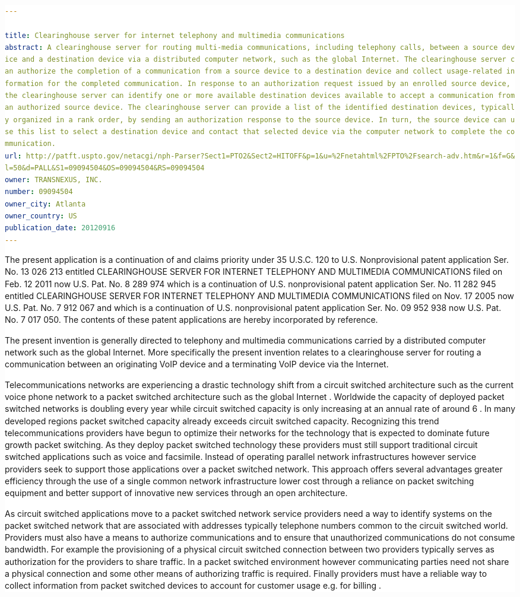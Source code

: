 ```yaml
---

title: Clearinghouse server for internet telephony and multimedia communications
abstract: A clearinghouse server for routing multi-media communications, including telephony calls, between a source device and a destination device via a distributed computer network, such as the global Internet. The clearinghouse server can authorize the completion of a communication from a source device to a destination device and collect usage-related information for the completed communication. In response to an authorization request issued by an enrolled source device, the clearinghouse server can identify one or more available destination devices available to accept a communication from an authorized source device. The clearinghouse server can provide a list of the identified destination devices, typically organized in a rank order, by sending an authorization response to the source device. In turn, the source device can use this list to select a destination device and contact that selected device via the computer network to complete the communication.
url: http://patft.uspto.gov/netacgi/nph-Parser?Sect1=PTO2&Sect2=HITOFF&p=1&u=%2Fnetahtml%2FPTO%2Fsearch-adv.htm&r=1&f=G&l=50&d=PALL&S1=09094504&OS=09094504&RS=09094504
owner: TRANSNEXUS, INC.
number: 09094504
owner_city: Atlanta
owner_country: US
publication_date: 20120916
---
```

The present application is a continuation of and claims priority under 35 U.S.C. 120 to U.S. Nonprovisional patent application Ser. No. 13 026 213 entitled CLEARINGHOUSE SERVER FOR INTERNET TELEPHONY AND MULTIMEDIA COMMUNICATIONS filed on Feb. 12 2011 now U.S. Pat. No. 8 289 974 which is a continuation of U.S. nonprovisional patent application Ser. No. 11 282 945 entitled CLEARINGHOUSE SERVER FOR INTERNET TELEPHONY AND MULTIMEDIA COMMUNICATIONS filed on Nov. 17 2005 now U.S. Pat. No. 7 912 067 and which is a continuation of U.S. nonprovisional patent application Ser. No. 09 952 938 now U.S. Pat. No. 7 017 050. The contents of these patent applications are hereby incorporated by reference.

The present invention is generally directed to telephony and multimedia communications carried by a distributed computer network such as the global Internet. More specifically the present invention relates to a clearinghouse server for routing a communication between an originating VoIP device and a terminating VoIP device via the Internet.

Telecommunications networks are experiencing a drastic technology shift from a circuit switched architecture such as the current voice phone network to a packet switched architecture such as the global Internet . Worldwide the capacity of deployed packet switched networks is doubling every year while circuit switched capacity is only increasing at an annual rate of around 6 . In many developed regions packet switched capacity already exceeds circuit switched capacity. Recognizing this trend telecommunications providers have begun to optimize their networks for the technology that is expected to dominate future growth packet switching. As they deploy packet switched technology these providers must still support traditional circuit switched applications such as voice and facsimile. Instead of operating parallel network infrastructures however service providers seek to support those applications over a packet switched network. This approach offers several advantages greater efficiency through the use of a single common network infrastructure lower cost through a reliance on packet switching equipment and better support of innovative new services through an open architecture.

As circuit switched applications move to a packet switched network service providers need a way to identify systems on the packet switched network that are associated with addresses typically telephone numbers common to the circuit switched world. Providers must also have a means to authorize communications and to ensure that unauthorized communications do not consume bandwidth. For example the provisioning of a physical circuit switched connection between two providers typically serves as authorization for the providers to share traffic. In a packet switched environment however communicating parties need not share a physical connection and some other means of authorizing traffic is required. Finally providers must have a reliable way to collect information from packet switched devices to account for customer usage e.g. for billing .
